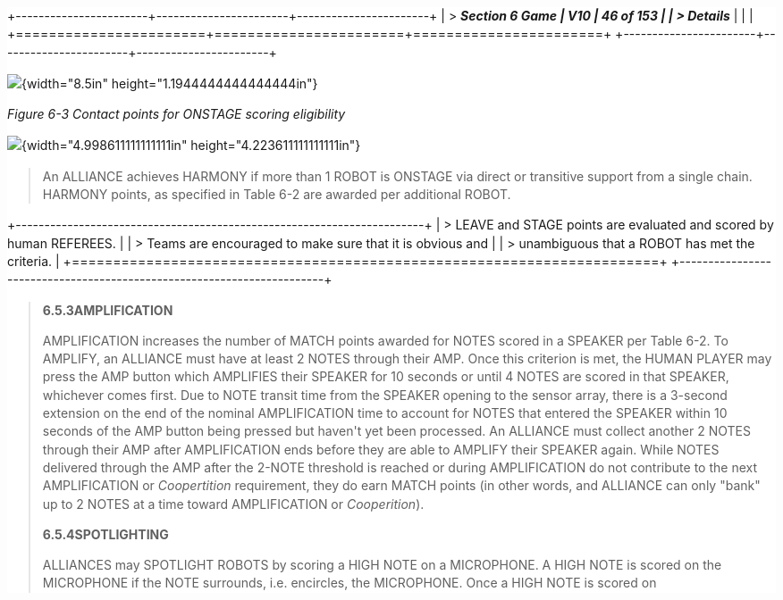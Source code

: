 +-----------------------+-----------------------+-----------------------+
| > ***Section 6 Game   | *V10*                 | *46 of 153*           |
| > Details***          |                       |                       |
+=======================+=======================+=======================+
+-----------------------+-----------------------+-----------------------+

![](vertopal_f6c8cb30749d4653ac242a504a96bdef/media/image1.png){width="8.5in"
height="1.1944444444444444in"}

*Figure 6-3 Contact points for ONSTAGE scoring eligibility*

![](vertopal_f6c8cb30749d4653ac242a504a96bdef/media/image35.png){width="4.998611111111111in"
height="4.223611111111111in"}

> An ALLIANCE achieves HARMONY if more than 1 ROBOT is ONSTAGE via
> direct or transitive support from a single chain. HARMONY points, as
> specified in Table 6-2 are awarded per additional ROBOT.

+-----------------------------------------------------------------------+
| > LEAVE and STAGE points are evaluated and scored by human REFEREES.  |
| > Teams are encouraged to make sure that it is obvious and            |
| > unambiguous that a ROBOT has met the criteria.                      |
+=======================================================================+
+-----------------------------------------------------------------------+

> **6.5.3AMPLIFICATION**
>
> AMPLIFICATION increases the number of MATCH points awarded for NOTES
> scored in a SPEAKER per Table 6-2. To AMPLIFY, an ALLIANCE must have
> at least 2 NOTES through their AMP. Once this criterion is met, the
> HUMAN PLAYER may press the AMP button which AMPLIFIES their SPEAKER
> for 10 seconds or until 4 NOTES are scored in that SPEAKER, whichever
> comes first. Due to NOTE transit time from the SPEAKER opening to the
> sensor array, there is a 3-second extension on the end of the nominal
> AMPLIFICATION time to account for NOTES that entered the SPEAKER
> within 10 seconds of the AMP button being pressed but haven't yet been
> processed. An ALLIANCE must collect another 2 NOTES through their AMP
> after AMPLIFICATION ends before they are able to AMPLIFY their SPEAKER
> again. While NOTES delivered through the AMP after the 2-NOTE
> threshold is reached or during AMPLIFICATION do not contribute to the
> next AMPLIFICATION or *Coopertition* requirement, they do earn MATCH
> points (in other words, and ALLIANCE can only "bank" up to 2 NOTES at
> a time toward AMPLIFICATION or *Cooperition*).
>
> **6.5.4SPOTLIGHTING**
>
> ALLIANCES may SPOTLIGHT ROBOTS by scoring a HIGH NOTE on a MICROPHONE.
> A HIGH NOTE is scored on the MICROPHONE if the NOTE surrounds, i.e.
> encircles, the MICROPHONE. Once a HIGH NOTE is scored on
